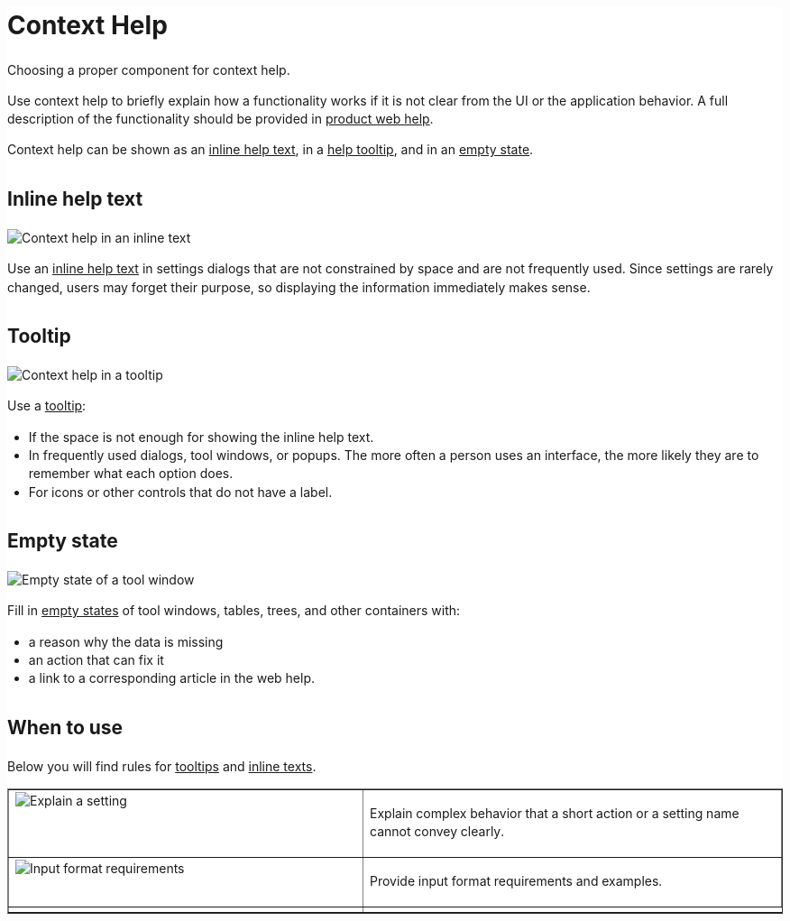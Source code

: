 

# Context Help

<link-summary>Choosing a proper component for context help.</link-summary>

Use context help to briefly explain how a functionality works if it is not clear from the UI or the application behavior. A full description of the functionality should be provided in [product web help](https://www.jetbrains.com/help/idea/).

Context help can be shown as an [inline help text](inline_help_text.md), in a [help tooltip](tooltip.md), and in an [empty state](empty_state.md).

## Inline help text

<img src="context_help_inline_text.png" alt="Context help in an inline text" width="706"/>

Use an [inline help text](inline_help_text.md) in settings dialogs that are not constrained by space and are not frequently used. Since settings are rarely changed, users may forget their purpose, so displaying the information immediately makes sense.

## Tooltip

<img src="context_help_tooltip.png" alt="Context help in a tooltip" width="706"/>

Use a [tooltip](tooltip.md):
- If the space is not enough for showing the inline help text.
- In frequently used dialogs, tool windows, or popups. The more often a person uses an interface, the more likely they are to remember what each option does.
- For icons or other controls that do not have a label.

## Empty state

<img src="empty_state_structure.png" alt="Empty state of a tool window" width="706"/>

Fill in [empty states](empty_state.md) of tool windows, tables, trees, and other containers with:
- a reason why the data is missing
- an action that can fix it
- a link to a corresponding article in the web help.

## When to use

Below you will find rules for [tooltips](tooltip.md) and [inline texts](inline_help_text.md).
<table style="none" border="false" column-width="fixed">
  <tr>
    <td width="378">
      <img src="context_help_explain.png" alt="Explain a setting"/>
    </td>
    <td>
        <p>Explain complex behavior that a short action or a setting name cannot convey clearly.</p>
    </td>
  </tr>
  <tr>
    <td width="378">
      <img src="context_help_input_format.png" alt="Input format requirements"/>
    </td>
    <td>
        <p>Provide input format requirements and examples.</p>
    </td>
  </tr>
  <tr>
    <td width="378">